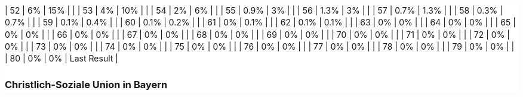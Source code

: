 | 52 | 6% | 15% |  |
| 53 | 4% | 10% |  |
| 54 | 2% | 6% |  |
| 55 | 0.9% | 3% |  |
| 56 | 1.3% | 3% |  |
| 57 | 0.7% | 1.3% |  |
| 58 | 0.3% | 0.7% |  |
| 59 | 0.1% | 0.4% |  |
| 60 | 0.1% | 0.2% |  |
| 61 | 0% | 0.1% |  |
| 62 | 0.1% | 0.1% |  |
| 63 | 0% | 0% |  |
| 64 | 0% | 0% |  |
| 65 | 0% | 0% |  |
| 66 | 0% | 0% |  |
| 67 | 0% | 0% |  |
| 68 | 0% | 0% |  |
| 69 | 0% | 0% |  |
| 70 | 0% | 0% |  |
| 71 | 0% | 0% |  |
| 72 | 0% | 0% |  |
| 73 | 0% | 0% |  |
| 74 | 0% | 0% |  |
| 75 | 0% | 0% |  |
| 76 | 0% | 0% |  |
| 77 | 0% | 0% |  |
| 78 | 0% | 0% |  |
| 79 | 0% | 0% |  |
| 80 | 0% | 0% | Last Result |

### Christlich-Soziale Union in Bayern
